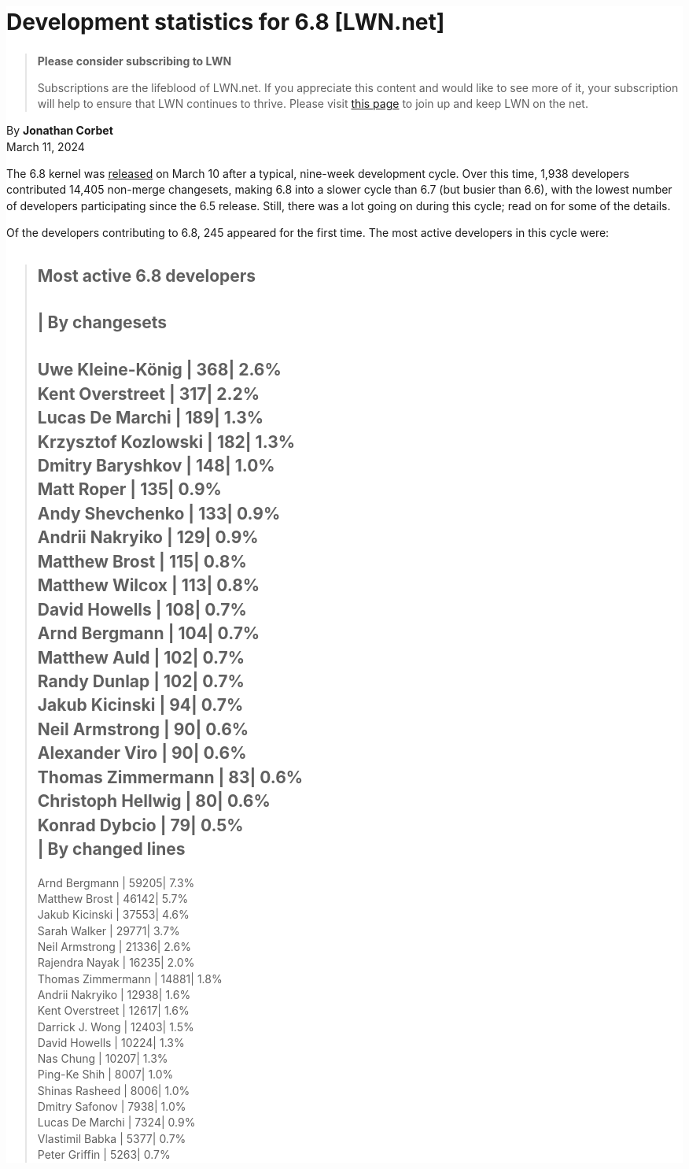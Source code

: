 # Development statistics for 6.8 [LWN.net]

> **Please consider subscribing to LWN**
> 
> Subscriptions are the lifeblood of LWN.net. If you appreciate this content and would like to see more of it, your subscription will help to ensure that LWN continues to thrive. Please visit [this page](/Promo/nst-nag1/subscribe) to join up and keep LWN on the net. 

By **Jonathan Corbet**  
March 11, 2024 

The 6.8 kernel was [released](/Articles/964977/) on March 10 after a typical, nine-week development cycle. Over this time, 1,938 developers contributed 14,405 non-merge changesets, making 6.8 into a slower cycle than 6.7 (but busier than 6.6), with the lowest number of developers participating since the 6.5 release. Still, there was a lot going on during this cycle; read on for some of the details. 

Of the developers contributing to 6.8, 245 appeared for the first time. The most active developers in this cycle were: 

> Most active 6.8 developers  
> ---  
> | By changesets  
> ---  
> Uwe Kleine-König | 368| 2.6%  
> Kent Overstreet | 317| 2.2%  
> Lucas De Marchi | 189| 1.3%  
> Krzysztof Kozlowski | 182| 1.3%  
> Dmitry Baryshkov | 148| 1.0%  
> Matt Roper | 135| 0.9%  
> Andy Shevchenko | 133| 0.9%  
> Andrii Nakryiko | 129| 0.9%  
> Matthew Brost | 115| 0.8%  
> Matthew Wilcox | 113| 0.8%  
> David Howells | 108| 0.7%  
> Arnd Bergmann | 104| 0.7%  
> Matthew Auld | 102| 0.7%  
> Randy Dunlap | 102| 0.7%  
> Jakub Kicinski | 94| 0.7%  
> Neil Armstrong | 90| 0.6%  
> Alexander Viro | 90| 0.6%  
> Thomas Zimmermann | 83| 0.6%  
> Christoph Hellwig | 80| 0.6%  
> Konrad Dybcio | 79| 0.5%  
> | By changed lines  
> ---  
> Arnd Bergmann | 59205| 7.3%  
> Matthew Brost | 46142| 5.7%  
> Jakub Kicinski | 37553| 4.6%  
> Sarah Walker | 29771| 3.7%  
> Neil Armstrong | 21336| 2.6%  
> Rajendra Nayak | 16235| 2.0%  
> Thomas Zimmermann | 14881| 1.8%  
> Andrii Nakryiko | 12938| 1.6%  
> Kent Overstreet | 12617| 1.6%  
> Darrick J. Wong | 12403| 1.5%  
> David Howells | 10224| 1.3%  
> Nas Chung | 10207| 1.3%  
> Ping-Ke Shih | 8007| 1.0%  
> Shinas Rasheed | 8006| 1.0%  
> Dmitry Safonov | 7938| 1.0%  
> Lucas De Marchi | 7324| 0.9%  
> Vlastimil Babka | 5377| 0.7%  
> Peter Griffin | 5263| 0.7%  